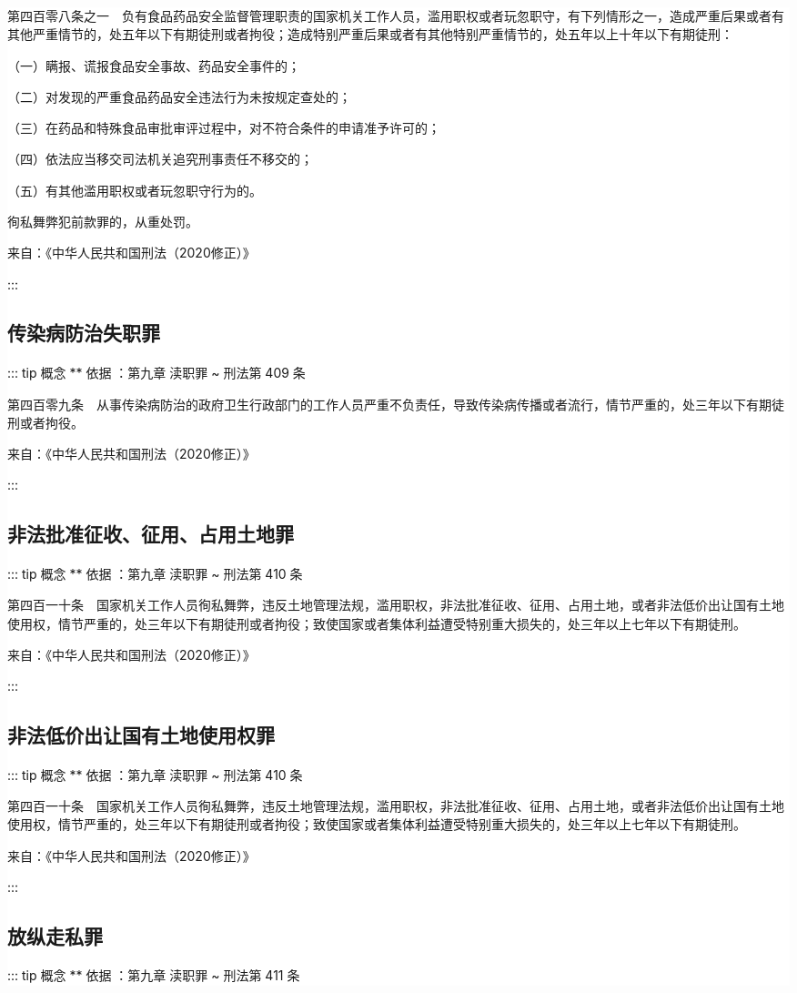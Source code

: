 第四百零八条之一　负有食品药品安全监督管理职责的国家机关工作人员，滥用职权或者玩忽职守，有下列情形之一，造成严重后果或者有其他严重情节的，处五年以下有期徒刑或者拘役；造成特别严重后果或者有其他特别严重情节的，处五年以上十年以下有期徒刑：

（一）瞒报、谎报食品安全事故、药品安全事件的；

（二）对发现的严重食品药品安全违法行为未按规定查处的；

（三）在药品和特殊食品审批审评过程中，对不符合条件的申请准予许可的；

（四）依法应当移交司法机关追究刑事责任不移交的；

（五）有其他滥用职权或者玩忽职守行为的。

徇私舞弊犯前款罪的，从重处罚。

<p class="from">来自：《中华人民共和国刑法（2020修正）》</p>

:::

## 传染病防治失职罪

::: tip 概念
\*\* 依据 ：第九章 渎职罪 ~ 刑法第 409 条

第四百零九条　从事传染病防治的政府卫生行政部门的工作人员严重不负责任，导致传染病传播或者流行，情节严重的，处三年以下有期徒刑或者拘役。

<p class="from">来自：《中华人民共和国刑法（2020修正）》</p>

:::

## 非法批准征收、征用、占用土地罪

::: tip 概念
\*\* 依据 ：第九章 渎职罪 ~ 刑法第 410 条

第四百一十条　国家机关工作人员徇私舞弊，违反土地管理法规，滥用职权，非法批准征收、征用、占用土地，或者非法低价出让国有土地使用权，情节严重的，处三年以下有期徒刑或者拘役；致使国家或者集体利益遭受特别重大损失的，处三年以上七年以下有期徒刑。

<p class="from">来自：《中华人民共和国刑法（2020修正）》</p>

:::

## 非法低价出让国有土地使用权罪

::: tip 概念
\*\* 依据 ：第九章 渎职罪 ~ 刑法第 410 条

第四百一十条　国家机关工作人员徇私舞弊，违反土地管理法规，滥用职权，非法批准征收、征用、占用土地，或者非法低价出让国有土地使用权，情节严重的，处三年以下有期徒刑或者拘役；致使国家或者集体利益遭受特别重大损失的，处三年以上七年以下有期徒刑。

<p class="from">来自：《中华人民共和国刑法（2020修正）》</p>

:::

## 放纵走私罪

::: tip 概念
\*\* 依据 ：第九章 渎职罪 ~ 刑法第 411 条

